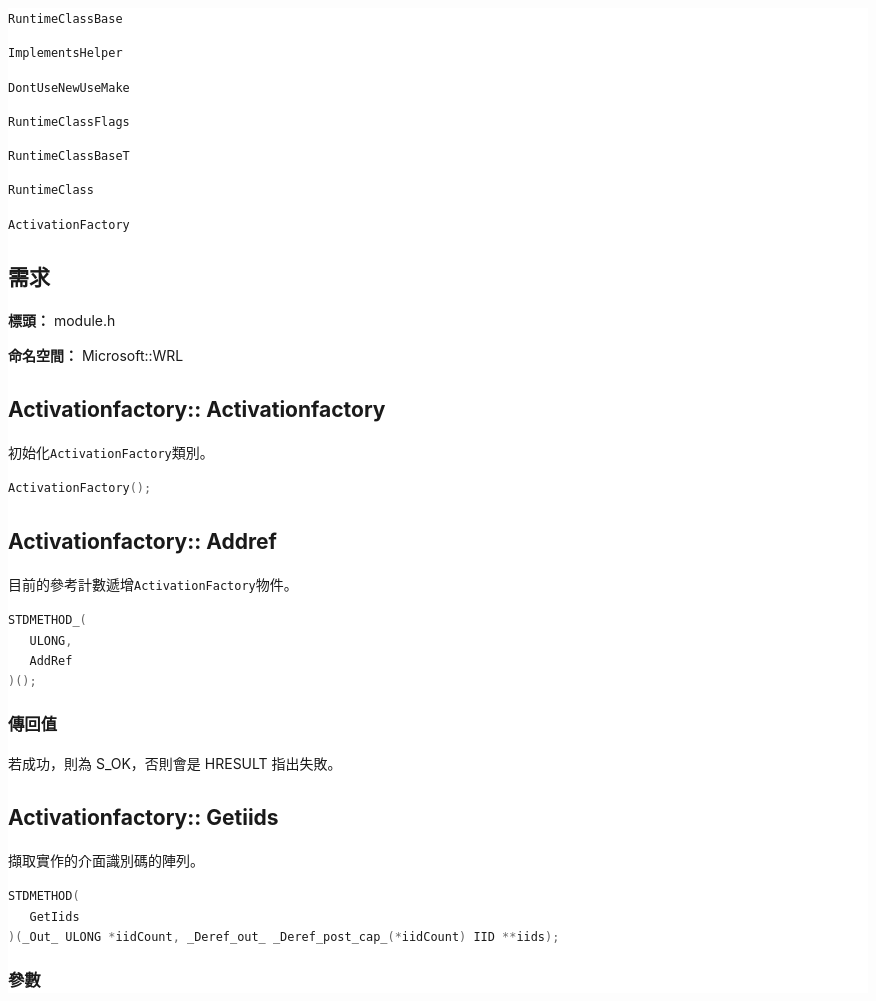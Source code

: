 `RuntimeClassBase`

`ImplementsHelper`

`DontUseNewUseMake`

`RuntimeClassFlags`

`RuntimeClassBaseT`

`RuntimeClass`

`ActivationFactory`

## <a name="requirements"></a>需求

**標頭：** module.h

**命名空間：** Microsoft::WRL

## <a name="activationfactory"></a>Activationfactory:: Activationfactory

初始化`ActivationFactory`類別。

```cpp
ActivationFactory();
```

## <a name="addref"></a>Activationfactory:: Addref

目前的參考計數遞增`ActivationFactory`物件。

```cpp
STDMETHOD_(
   ULONG,
   AddRef
)();
```

### <a name="return-value"></a>傳回值

若成功，則為 S_OK，否則會是 HRESULT 指出失敗。

## <a name="getiids"></a>Activationfactory:: Getiids

擷取實作的介面識別碼的陣列。

```cpp
STDMETHOD(
   GetIids
)(_Out_ ULONG *iidCount, _Deref_out_ _Deref_post_cap_(*iidCount) IID **iids);
```

### <a name="parameters"></a>參數
